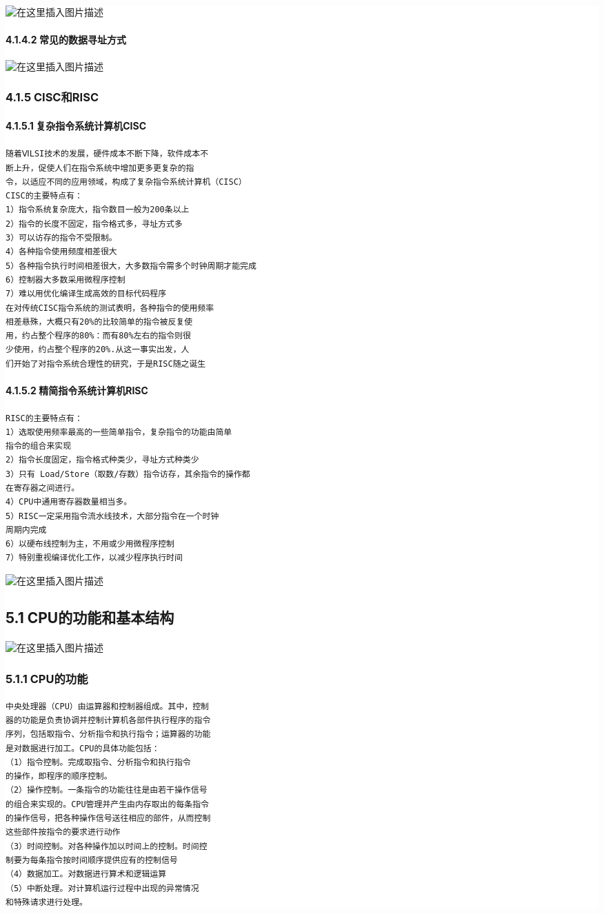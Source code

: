 ```markdown
```
![在这里插入图片描述](https://img-blog.csdnimg.cn/20200615113516605.png)
#### 4.1.4.2 常见的数据寻址方式
![在这里插入图片描述](https://img-blog.csdnimg.cn/20200615114245429.png?x-oss-process=image/watermark,type_ZmFuZ3poZW5naGVpdGk,shadow_10,text_aHR0cHM6Ly9ibG9nLmNzZG4ubmV0L3VuaXF1ZV9wZXJmZWN0,size_16,color_FFFFFF,t_70)
### 4.1.5 CISC和RISC
#### 4.1.5.1 复杂指令系统计算机CISC
```markdown
随着ⅥLSI技术的发展，硬件成本不断下降，软件成本不
断上升，促使人们在指令系统中增加更多更复杂的指
令，以适应不同的应用领域，构成了复杂指令系统计算机（CISC）
CISC的主要特点有：
1）指令系统复杂庞大，指令数目一般为200条以上
2）指令的长度不固定，指令格式多，寻址方式多
3）可以访存的指令不受限制。
4）各种指令使用频度相差很大
5）各种指令执行时间相差很大，大多数指令需多个时钟周期才能完成
6）控制器大多数采用微程序控制
7）难以用优化编译生成高效的目标代码程序
在对传统CISC指令系统的测试表明，各种指令的使用频率
相差悬殊，大概只有20%的比较简单的指令被反复使
用，约占整个程序的80%：而有80%左右的指令则很
少使用，约占整个程序的20%.从这一事实出发，人
们开始了对指令系统合理性的研究，于是RISC随之诞生
```
#### 4.1.5.2 精简指令系统计算机RISC
```markdown
RISC的主要特点有：
1）选取使用频率最高的一些简单指令，复杂指令的功能由简单
指令的组合来实现
2）指令长度固定，指令格式种类少，寻址方式种类少
3）只有 Load/Store（取数/存数）指令访存，其余指令的操作都
在寄存器之间进行。
4）CPU中通用寄存器数量相当多。
5）RISC一定采用指令流水线技术，大部分指令在一个时钟
周期内完成
6）以硬布线控制为主，不用或少用微程序控制
7）特别重视编译优化工作，以减少程序执行时间
```
![在这里插入图片描述](https://img-blog.csdnimg.cn/20200615135536629.png?x-oss-process=image/watermark,type_ZmFuZ3poZW5naGVpdGk,shadow_10,text_aHR0cHM6Ly9ibG9nLmNzZG4ubmV0L3VuaXF1ZV9wZXJmZWN0,size_16,color_FFFFFF,t_70)
## 5.1 CPU的功能和基本结构
![在这里插入图片描述](https://img-blog.csdnimg.cn/20200615193740997.png?x-oss-process=image/watermark,type_ZmFuZ3poZW5naGVpdGk,shadow_10,text_aHR0cHM6Ly9ibG9nLmNzZG4ubmV0L3VuaXF1ZV9wZXJmZWN0,size_16,color_FFFFFF,t_70)
### 5.1.1 CPU的功能
```markdown
中央处理器（CPU）由运算器和控制器组成。其中，控制
器的功能是负责协调并控制计算机各部件执行程序的指令
序列，包括取指令、分析指令和执行指令；运算器的功能
是对数据进行加工。CPU的具体功能包括：
（1）指令控制。完成取指令、分析指令和执行指令
的操作，即程序的顺序控制。
（2）操作控制。一条指令的功能往往是由若干操作信号
的组合来实现的。CPU管理并产生由内存取出的每条指令
的操作信号，把各种操作信号送往相应的部件，从而控制
这些部件按指令的要求进行动作
（3）时间控制。对各种操作加以时间上的控制。时间控
制要为每条指令按时间顺序提供应有的控制信号
（4）数据加工。对数据进行算术和逻辑运算
（5）中断处理。对计算机运行过程中出现的异常情况
和特殊请求进行处理。
```